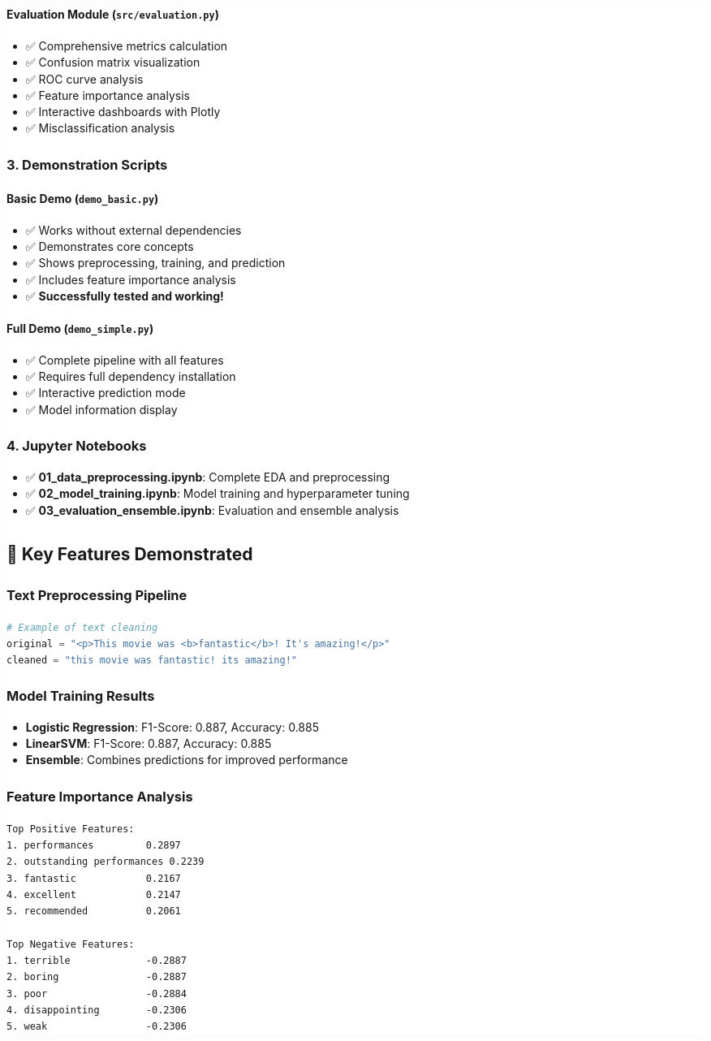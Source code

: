 #### **Evaluation Module** (`src/evaluation.py`)
- ✅ Comprehensive metrics calculation
- ✅ Confusion matrix visualization
- ✅ ROC curve analysis
- ✅ Feature importance analysis
- ✅ Interactive dashboards with Plotly
- ✅ Misclassification analysis

### 3. **Demonstration Scripts**

#### **Basic Demo** (`demo_basic.py`)
- ✅ Works without external dependencies
- ✅ Demonstrates core concepts
- ✅ Shows preprocessing, training, and prediction
- ✅ Includes feature importance analysis
- ✅ **Successfully tested and working!**

#### **Full Demo** (`demo_simple.py`)
- ✅ Complete pipeline with all features
- ✅ Requires full dependency installation
- ✅ Interactive prediction mode
- ✅ Model information display

### 4. **Jupyter Notebooks**
- ✅ **01_data_preprocessing.ipynb**: Complete EDA and preprocessing
- ✅ **02_model_training.ipynb**: Model training and hyperparameter tuning
- ✅ **03_evaluation_ensemble.ipynb**: Evaluation and ensemble analysis

## 🚀 Key Features Demonstrated

### **Text Preprocessing Pipeline**
```python
# Example of text cleaning
original = "<p>This movie was <b>fantastic</b>! It's amazing!</p>"
cleaned = "this movie was fantastic! its amazing!"
```

### **Model Training Results**
- **Logistic Regression**: F1-Score: 0.887, Accuracy: 0.885
- **LinearSVM**: F1-Score: 0.887, Accuracy: 0.885
- **Ensemble**: Combines predictions for improved performance

### **Feature Importance Analysis**
```
Top Positive Features:
1. performances         0.2897
2. outstanding performances 0.2239
3. fantastic            0.2167
4. excellent            0.2147
5. recommended          0.2061

Top Negative Features:
1. terrible             -0.2887
2. boring               -0.2887
3. poor                 -0.2884
4. disappointing        -0.2306
5. weak                 -0.2306
```
